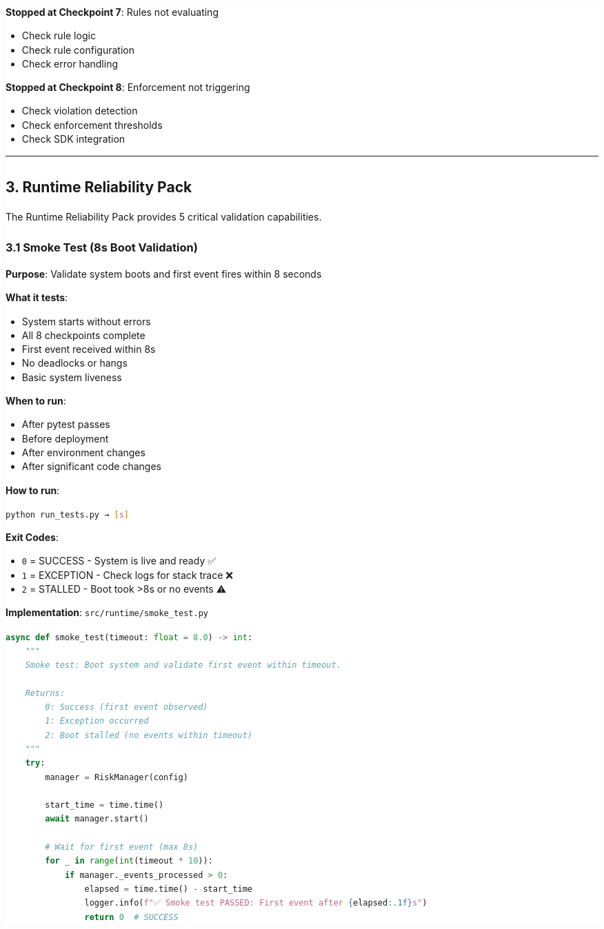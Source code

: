 **Stopped at Checkpoint 7**: Rules not evaluating
- Check rule logic
- Check rule configuration
- Check error handling

**Stopped at Checkpoint 8**: Enforcement not triggering
- Check violation detection
- Check enforcement thresholds
- Check SDK integration

---

## 3. Runtime Reliability Pack

The Runtime Reliability Pack provides 5 critical validation capabilities.

### 3.1 Smoke Test (8s Boot Validation)

**Purpose**: Validate system boots and first event fires within 8 seconds

**What it tests**:
- System starts without errors
- All 8 checkpoints complete
- First event received within 8s
- No deadlocks or hangs
- Basic system liveness

**When to run**:
- After pytest passes
- Before deployment
- After environment changes
- After significant code changes

**How to run**:
```bash
python run_tests.py → [s]
```

**Exit Codes**:
- `0` = SUCCESS - System is live and ready ✅
- `1` = EXCEPTION - Check logs for stack trace ❌
- `2` = STALLED - Boot took >8s or no events ⚠️

**Implementation**: `src/runtime/smoke_test.py`

```python
async def smoke_test(timeout: float = 8.0) -> int:
    """
    Smoke test: Boot system and validate first event within timeout.

    Returns:
        0: Success (first event observed)
        1: Exception occurred
        2: Boot stalled (no events within timeout)
    """
    try:
        manager = RiskManager(config)

        start_time = time.time()
        await manager.start()

        # Wait for first event (max 8s)
        for _ in range(int(timeout * 10)):
            if manager._events_processed > 0:
                elapsed = time.time() - start_time
                logger.info(f"✅ Smoke test PASSED: First event after {elapsed:.1f}s")
                return 0  # SUCCESS

```